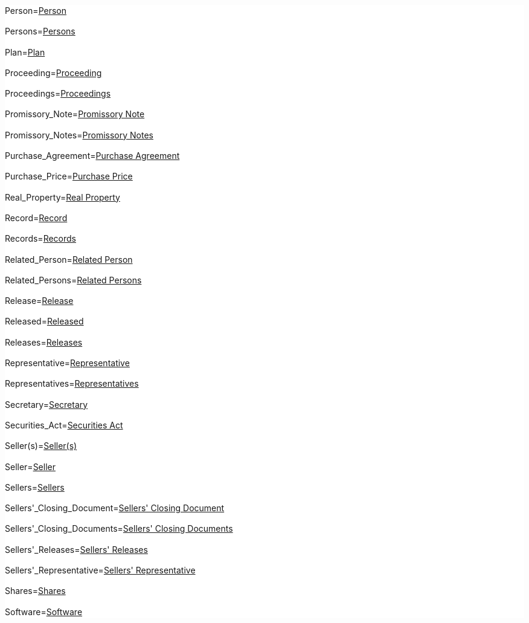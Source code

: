 Person=<a href="#SPA.Def.Person.Def" class="definedterm">Person</a>

Persons=<a href="#SPA.Def.Person.Def" class="definedterm">Persons</a>

Plan=<a href="#SPA.Def.Plan.Def" class="definedterm">Plan</a>

Proceeding=<a href="#SPA.Def.Proceeding.Def" class="definedterm">Proceeding</a>

Proceedings=<a href="#SPA.Def.Proceeding.Def" class="definedterm">Proceedings</a>

Promissory_Note=<a href="#SPA.Def.Promissory_Notes.Def" class="definedterm">Promissory Note</a>

Promissory_Notes=<a href="#SPA.Def.Promissory_Notes.Def" class="definedterm">Promissory Notes</a>

Purchase_Agreement=<a href="#SPA.Def.Purchase_Agreement.Def" class="definedterm">Purchase Agreement</a>

Purchase_Price=<a href="#SPA.Def.Purchase_Price.Def" class="definedterm">Purchase Price</a>

Real_Property=<a href="#SPA.Def.Real_Property.Def" class="definedterm">Real Property</a>

Record=<a href="#SPA.Def.Record.Def" class="definedterm">Record</a>

Records=<a href="#SPA.Def.Record.Def" class="definedterm">Records</a>

Related_Person=<a href="#SPA.Def.Related_Person.Def" class="definedterm">Related Person</a>

Related_Persons=<a href="#SPA.Def.Related_Person.Def" class="definedterm">Related Persons</a>

Release=<a href="#SPA.Def.Release.Def" class="definedterm">Release</a>

Released=<a href="#SPA.Def.Release.Def" class="definedterm">Released</a>

Releases=<a href="#SPA.Def.Release.Def" class="definedterm">Releases</a>

Representative=<a href="#SPA.Def.Representative.Def" class="definedterm">Representative</a>

Representatives=<a href="#SPA.Def.Representative.Def" class="definedterm">Representatives</a>

Secretary=<a href="Def..Def" class="definedterm">Secretary</a>

Securities_Act=<a href="#SPA.Def.Securities_Act.Def" class="definedterm">Securities Act</a>

Seller(s)=<a href="#SPA.Def.Seller(s).Def" class="definedterm">Seller(s)</a>

Seller=<a href="#SPA.Def.Seller(s).Def" class="definedterm">Seller</a>

Sellers=<a href="#SPA.Def.Seller(s).Def" class="definedterm">Sellers</a>

Sellers'_Closing_Document=<a href="#SPA.Def.Sellers'_Closing_Documents.Def" class="definedterm">Sellers' Closing Document</a>

Sellers'_Closing_Documents=<a href="#SPA.Def.Sellers'_Closing_Documents.Def" class="definedterm">Sellers' Closing Documents</a>

Sellers'_Releases=<a href="#SPA.Def.Sellers'_Releases.Def" class="definedterm">Sellers' Releases</a>

Sellers'_Representative=<a href="#SPA.Def.Sellers'_Representative.Def" class="definedterm">Sellers' Representative</a>

Shares=<a href="#SPA.Def.Shares.Def" class="definedterm">Shares</a>

Software=<a href="#SPA.Def.Software.Def" class="definedterm">Software</a>
